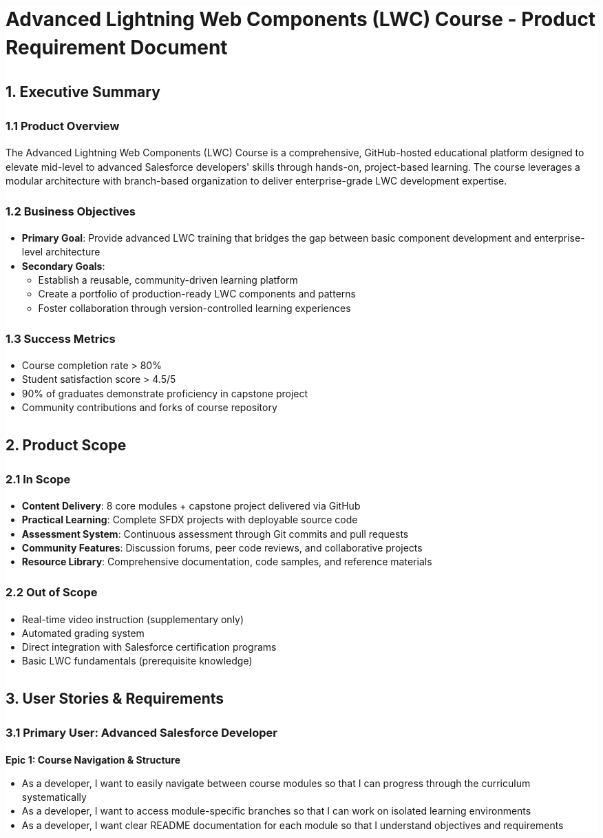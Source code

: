 # Advanced Lightning Web Components (LWC) Course - Product Requirement Document

## 1. Executive Summary

### 1.1 Product Overview
The Advanced Lightning Web Components (LWC) Course is a comprehensive, GitHub-hosted educational platform designed to elevate mid-level to advanced Salesforce developers' skills through hands-on, project-based learning. The course leverages a modular architecture with branch-based organization to deliver enterprise-grade LWC development expertise.

### 1.2 Business Objectives
- **Primary Goal**: Provide advanced LWC training that bridges the gap between basic component development and enterprise-level architecture
- **Secondary Goals**: 
  - Establish a reusable, community-driven learning platform
  - Create a portfolio of production-ready LWC components and patterns
  - Foster collaboration through version-controlled learning experiences

### 1.3 Success Metrics
- Course completion rate > 80%
- Student satisfaction score > 4.5/5
- 90% of graduates demonstrate proficiency in capstone project
- Community contributions and forks of course repository

## 2. Product Scope

### 2.1 In Scope
- **Content Delivery**: 8 core modules + capstone project delivered via GitHub
- **Practical Learning**: Complete SFDX projects with deployable source code
- **Assessment System**: Continuous assessment through Git commits and pull requests
- **Community Features**: Discussion forums, peer code reviews, and collaborative projects
- **Resource Library**: Comprehensive documentation, code samples, and reference materials

### 2.2 Out of Scope
- Real-time video instruction (supplementary only)
- Automated grading system
- Direct integration with Salesforce certification programs
- Basic LWC fundamentals (prerequisite knowledge)

## 3. User Stories & Requirements

### 3.1 Primary User: Advanced Salesforce Developer

**Epic 1: Course Navigation & Structure**
- As a developer, I want to easily navigate between course modules so that I can progress through the curriculum systematically
- As a developer, I want to access module-specific branches so that I can work on isolated learning environments
- As a developer, I want clear README documentation for each module so that I understand objectives and requirements
